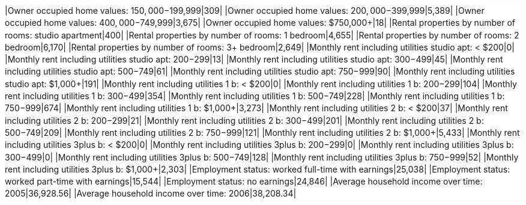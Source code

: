|Owner occupied home values: $150,000-$199,999|309|
|Owner occupied home values: $200,000-$399,999|5,389|
|Owner occupied home values: $400,000-$749,999|3,675|
|Owner occupied home values: $750,000+|18|
|Rental properties by number of rooms: studio apartment|400|
|Rental properties by number of rooms: 1 bedroom|4,655|
|Rental properties by number of rooms: 2 bedroom|6,170|
|Rental properties by number of rooms: 3+ bedroom|2,649|
|Monthly rent including utilities studio apt: < $200|0|
|Monthly rent including utilities studio apt: $200-$299|13|
|Monthly rent including utilities studio apt: $300-$499|45|
|Monthly rent including utilities studio apt: $500-$749|61|
|Monthly rent including utilities studio apt: $750-$999|90|
|Monthly rent including utilities studio apt: $1,000+|191|
|Monthly rent including utilities 1 b: < $200|0|
|Monthly rent including utilities 1 b: $200-$299|104|
|Monthly rent including utilities 1 b: $300-$499|354|
|Monthly rent including utilities 1 b: $500-$749|228|
|Monthly rent including utilities 1 b: $750-$999|674|
|Monthly rent including utilities 1 b: $1,000+|3,273|
|Monthly rent including utilities 2 b: < $200|37|
|Monthly rent including utilities 2 b: $200-$299|21|
|Monthly rent including utilities 2 b: $300-$499|201|
|Monthly rent including utilities 2 b: $500-$749|209|
|Monthly rent including utilities 2 b: $750-$999|121|
|Monthly rent including utilities 2 b: $1,000+|5,433|
|Monthly rent including utilities 3plus b: < $200|0|
|Monthly rent including utilities 3plus b: $200-$299|0|
|Monthly rent including utilities 3plus b: $300-$499|0|
|Monthly rent including utilities 3plus b: $500-$749|128|
|Monthly rent including utilities 3plus b: $750-$999|52|
|Monthly rent including utilities 3plus b: $1,000+|2,303|
|Employment status: worked full-time with earnings|25,038|
|Employment status: worked part-time with earnings|15,544|
|Employment status: no earnings|24,846|
|Average household income over time: 2005|36,928.56|
|Average household income over time: 2006|38,208.34|